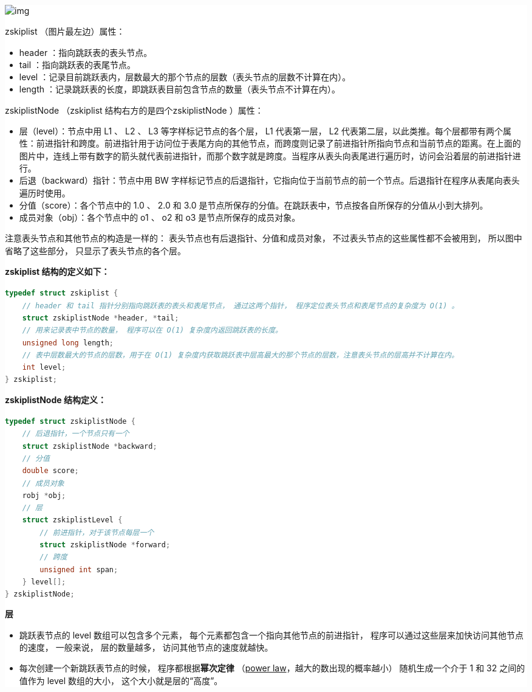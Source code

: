 ![img](https://gitee.com/qmlg/image-bed/raw/master/images/1238581-20210213201733089-1490815062.png)

zskiplist （图片最左边）属性：

- header ：指向跳跃表的表头节点。
- tail ：指向跳跃表的表尾节点。
- level ：记录目前跳跃表内，层数最大的那个节点的层数（表头节点的层数不计算在内）。
- length ：记录跳跃表的长度，即跳跃表目前包含节点的数量（表头节点不计算在内）。

zskiplistNode （zskiplist 结构右方的是四个zskiplistNode  ）属性：

- 层（level）：节点中用 L1 、 L2 、 L3 等字样标记节点的各个层， L1 代表第一层， L2 代表第二层，以此类推。每个层都带有两个属性：前进指针和跨度。前进指针用于访问位于表尾方向的其他节点，而跨度则记录了前进指针所指向节点和当前节点的距离。在上面的图片中，连线上带有数字的箭头就代表前进指针，而那个数字就是跨度。当程序从表头向表尾进行遍历时，访问会沿着层的前进指针进行。
- 后退（backward）指针：节点中用 BW 字样标记节点的后退指针，它指向位于当前节点的前一个节点。后退指针在程序从表尾向表头遍历时使用。
- 分值（score）：各个节点中的 1.0 、 2.0 和 3.0 是节点所保存的分值。在跳跃表中，节点按各自所保存的分值从小到大排列。
- 成员对象（obj）：各个节点中的 o1 、 o2 和 o3 是节点所保存的成员对象。

注意表头节点和其他节点的构造是一样的： 表头节点也有后退指针、分值和成员对象， 不过表头节点的这些属性都不会被用到， 所以图中省略了这些部分， 只显示了表头节点的各个层。

**zskiplist 结构的定义如下：**

```c
typedef struct zskiplist {
    // header 和 tail 指针分别指向跳跃表的表头和表尾节点， 通过这两个指针， 程序定位表头节点和表尾节点的复杂度为 O(1) 。
    struct zskiplistNode *header, *tail;
    // 用来记录表中节点的数量， 程序可以在 O(1) 复杂度内返回跳跃表的长度。
    unsigned long length;
    // 表中层数最大的节点的层数，用于在 O(1) 复杂度内获取跳跃表中层高最大的那个节点的层数，注意表头节点的层高并不计算在内。
    int level;
} zskiplist;
```

**zskiplistNode 结构定义：**

```c
typedef struct zskiplistNode {
    // 后退指针，一个节点只有一个
    struct zskiplistNode *backward;
    // 分值
    double score;
    // 成员对象
    robj *obj;
    // 层
    struct zskiplistLevel {
        // 前进指针，对于该节点每层一个
        struct zskiplistNode *forward;
        // 跨度
        unsigned int span;
    } level[];
} zskiplistNode;
```

**层**

- 跳跃表节点的 level 数组可以包含多个元素， 每个元素都包含一个指向其他节点的前进指针， 程序可以通过这些层来加快访问其他节点的速度， 一般来说， 层的数量越多， 访问其他节点的速度就越快。

- 每次创建一个新跳跃表节点的时候， 程序都根据**幂次定律** （[power law](http://en.wikipedia.org/wiki/Power_law)，越大的数出现的概率越小） 随机生成一个介于 1 和 32 之间的值作为 level 数组的大小， 这个大小就是层的“高度”。
